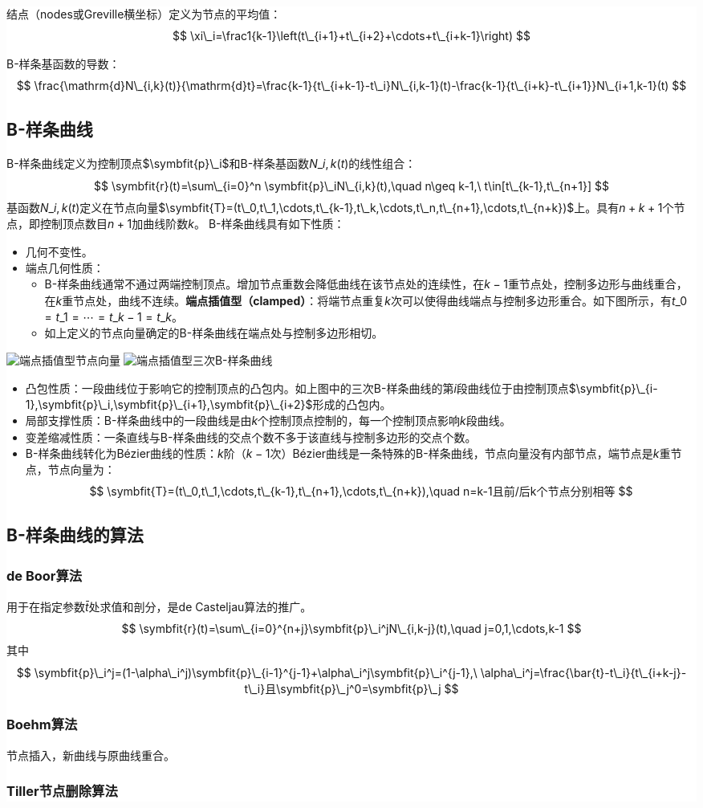 结点（nodes或Greville横坐标）定义为节点的平均值：
$$
\xi\_i=\frac1{k-1}\left(t\_{i+1}+t\_{i+2}+\cdots+t\_{i+k-1}\right)
$$

B-样条基函数的导数：
$$
\frac{\mathrm{d}N\_{i,k}(t)}{\mathrm{d}t}=\frac{k-1}{t\_{i+k-1}-t\_i}N\_{i,k-1}(t)-\frac{k-1}{t\_{i+k}-t\_{i+1}}N\_{i+1,k-1}(t)
$$

## B-样条曲线

B-样条曲线定义为控制顶点$\symbfit{p}\_i$和B-样条基函数$N\_{i,k}(t)$的线性组合：
$$
\symbfit{r}(t)=\sum\_{i=0}^n \symbfit{p}\_iN\_{i,k}(t),\quad n\geq k-1,\ t\in[t\_{k-1},t\_{n+1}]
$$
基函数$N\_{i,k}(t)$定义在节点向量$\symbfit{T}=(t\_0,t\_1,\cdots,t\_{k-1},t\_k,\cdots,t\_n,t\_{n+1},\cdots,t\_{n+k})$上。具有$n+k+1$个节点，即控制顶点数目$n+1$加曲线阶数$k$。
B-样条曲线具有如下性质：
- 几何不变性。
- 端点几何性质：
    - B-样条曲线通常不通过两端控制顶点。增加节点重数会降低曲线在该节点处的连续性，在$k-1$重节点处，控制多边形与曲线重合，在$k$重节点处，曲线不连续。**端点插值型（clamped）**：将端节点重复$k$次可以使得曲线端点与控制多边形重合。如下图所示，有$t\_0=t\_1=\cdots=t\_{k-1}=t\_k$。
    - 如上定义的节点向量确定的B-样条曲线在端点处与控制多边形相切。

![端点插值型节点向量](img/CAD/sa/1-clamped-vector.png)
![端点插值型三次B-样条曲线](img/CAD/sa/1-clamped-3rd-b-spline.png)

- 凸包性质：一段曲线位于影响它的控制顶点的凸包内。如上图中的三次B-样条曲线的第$i$段曲线位于由控制顶点$\symbfit{p}\_{i-1},\symbfit{p}\_i,\symbfit{p}\_{i+1},\symbfit{p}\_{i+2}$形成的凸包内。
- 局部支撑性质：B-样条曲线中的一段曲线是由$k$个控制顶点控制的，每一个控制顶点影响$k$段曲线。
- 变差缩减性质：一条直线与B-样条曲线的交点个数不多于该直线与控制多边形的交点个数。
- B-样条曲线转化为Bézier曲线的性质：$k$阶（$k-1$次）Bézier曲线是一条特殊的B-样条曲线，节点向量没有内部节点，端节点是$k$重节点，节点向量为：
$$
\symbfit{T}=(t\_0,t\_1,\cdots,t\_{k-1},t\_{n+1},\cdots,t\_{n+k}),\quad n=k-1且前/后k个节点分别相等
$$

## B-样条曲线的算法
### de Boor算法
用于在指定参数$\bar{t}$处求值和剖分，是de Casteljau算法的推广。
$$
\symbfit{r}(t)=\sum\_{i=0}^{n+j}\symbfit{p}\_i^jN\_{i,k-j}(t),\quad j=0,1,\cdots,k-1
$$
其中
$$
\symbfit{p}\_i^j=(1-\alpha\_i^j)\symbfit{p}\_{i-1}^{j-1}+\alpha\_i^j\symbfit{p}\_i^{j-1},\ \alpha\_i^j=\frac{\bar{t}-t\_i}{t\_{i+k-j}-t\_i}且\symbfit{p}\_j^0=\symbfit{p}\_j
$$
### Boehm算法
节点插入，新曲线与原曲线重合。
### Tiller节点删除算法
